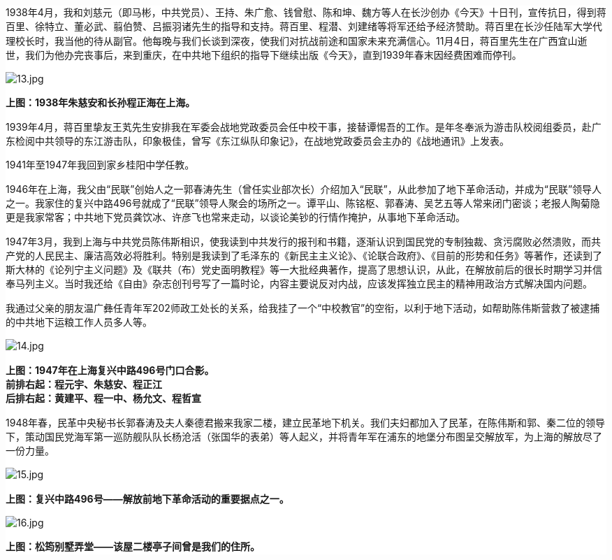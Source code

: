   1938年4月，我和刘慈元（即马彬，中共党员）、王持、朱广愈、钱曾慰、陈和坤、魏方等人在长沙创办《今天》十日刊，宣传抗日，得到蒋百里、徐特立、董必武、翦伯赞、吕振羽诸先生的指导和支持。蒋百里、程潜、刘建绪等将军还给予经济赞助。蒋百里在长沙任陆军大学代理校长时，我当他的待从副官。他每晚与我们长谈到深夜，使我们对抗战前途和国家未来充满信心。11月4日，蒋百里先生在广西宜山逝世，我们为他办完丧事后，来到重庆，在中共地下组织的指导下继续出版《今天》，直到1939年春末因经费困难而停刊。
 </p>
 <p>
  <img align="top" alt="13.jpg" border="0" height="664" src="http://mjlsh.usc.cuhk.edu.hk/medias/contents/1181/13.jpg" width="371"/>
 </p>
 <p>
  <strong>
   上图：1938年朱慈安和长孙程正海在上海。
  </strong>
 </p>
 <p>
  1939年4月，蒋百里挚友王芄先生安排我在军委会战地党政委员会任中校干事，接替谭惕吾的工作。是年冬奉派为游击队校阅组委员，赴广东检阅中共领导的东江游击队，印象极佳，曾写《东江纵队印象记》，在战地党政委员会主办的《战地通讯》上发表。
 </p>
 <p>
  1941年至1947年我回到家乡桂阳中学任教。
 </p>
 <p>
  1946年在上海，我父由“民联”创始人之一郭春涛先生（曾任实业部次长）介绍加入“民联”，从此参加了地下革命活动，并成为“民联”领导人之一。我家住的复兴中路496号就成了“民联”领导人聚会的场所之一。谭平山、陈铭枢、郭春涛、吴艺五等人常来闭门密谈；老报人陶菊隐更是我家常客；中共地下党员龚饮冰、许彦飞也常来走动，以谈论美钞的行情作掩护，从事地下革命活动。
 </p>
 <p>
  1947年3月，我到上海与中共党员陈伟斯相识，使我读到中共发行的报刊和书籍，逐渐认识到国民党的专制独裁、贪污腐败必然溃败，而共产党的人民民主、廉洁高效必将胜利。特别是我读到了毛泽东的《新民主主义论》、《论联合政府》、《目前的形势和任务》等著作，还读到了斯大林的《论列宁主义问题》及《联共（布）党史面明教程》等一大批经典著作，提高了思想认识，从此，在解放前后的很长时期学习并信奉马列主义。当时我还给《自由》杂志创刊号写了一篇时论，内容主要说反对内战，应该发挥独立民主的精神用政治方式解决国内问题。
 </p>
 <p>
  我通过父亲的朋友温广彝任青年军202师政工处长的关系，给我挂了一个“中校教官”的空衔，以利于地下活动，如帮助陈伟斯营救了被逮捕的中共地下运粮工作人员多人等。
 </p>
 <p>
  <img align="top" alt="14.jpg" border="0" height="453" src="http://mjlsh.usc.cuhk.edu.hk/medias/contents/1181/14.jpg" width="590"/>
 </p>
 <p>
  <strong>
   上图：1947年在上海复兴中路496号门口合影。
   <br/>
   前排右起：程元宇、朱慈安、程正江
   <br/>
   后排右起：黄建平、程一中、杨允文、程哲宣
  </strong>
 </p>
 <p>
  1948年春，民革中央秘书长郭春涛及夫人秦德君搬来我家二楼，建立民革地下机关。我们夫妇都加入了民革，在陈伟斯和郭、秦二位的领导下，策动国民党海军第一巡防舰队队长杨沧活（张国华的表弟）等人起义，并将青年军在浦东的地堡分布图呈交解放军，为上海的解放尽了一份力量。
 </p>
 <p>
  <img align="top" alt="15.jpg" border="0" height="533" src="http://mjlsh.usc.cuhk.edu.hk/medias/contents/1181/15.jpg" width="400"/>
 </p>
 <p>
  <strong>
   上图：复兴中路496号——解放前地下革命活动的重要据点之一。
  </strong>
 </p>
 <p>
  <img align="top" alt="16.jpg" border="0" height="533" src="http://mjlsh.usc.cuhk.edu.hk/medias/contents/1181/16.jpg" width="400"/>
 </p>
 <p>
  <strong>
   上图：松筠别墅弄堂——该屋二楼亭子间曾是我们的住所。